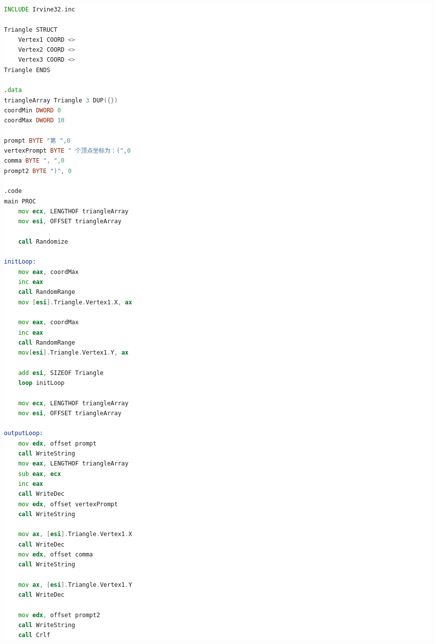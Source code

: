 ``` asm
INCLUDE Irvine32.inc

Triangle STRUCT
	Vertex1 COORD <>
	Vertex2 COORD <>
	Vertex3 COORD <>
Triangle ENDS

.data
triangleArray Triangle 3 DUP({})
coordMin DWORD 0
coordMax DWORD 10

prompt BYTE "第 ",0
vertexPrompt BYTE " 个顶点坐标为：(",0
comma BYTE ", ",0
prompt2 BYTE ")", 0

.code
main PROC
	mov ecx, LENGTHOF triangleArray
	mov esi, OFFSET triangleArray

	call Randomize

initLoop:
	mov eax, coordMax
	inc eax
	call RandomRange
	mov [esi].Triangle.Vertex1.X, ax

	mov eax, coordMax
	inc eax
	call RandomRange
	mov[esi].Triangle.Vertex1.Y, ax

	add esi, SIZEOF Triangle
	loop initLoop

	mov ecx, LENGTHOF triangleArray
	mov esi, OFFSET triangleArray

outputLoop:
	mov edx, offset prompt
	call WriteString
	mov eax, LENGTHOF triangleArray
	sub eax, ecx
	inc eax
	call WriteDec
	mov edx, offset vertexPrompt
	call WriteString

	mov ax, [esi].Triangle.Vertex1.X
	call WriteDec
	mov edx, offset comma
	call WriteString
	
	mov ax, [esi].Triangle.Vertex1.Y
	call WriteDec

	mov edx, offset prompt2
	call WriteString
	call Crlf
```